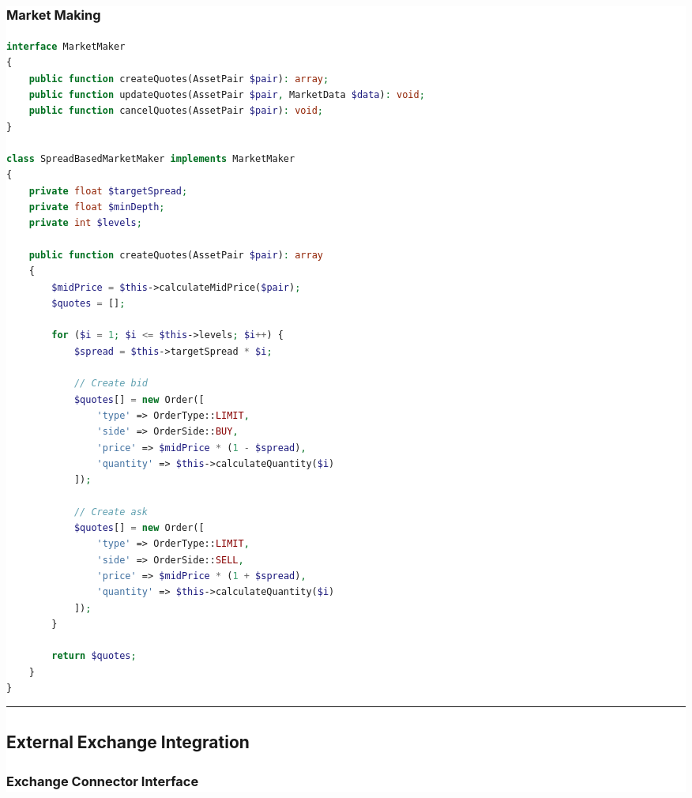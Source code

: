 ### Market Making

```php
interface MarketMaker
{
    public function createQuotes(AssetPair $pair): array;
    public function updateQuotes(AssetPair $pair, MarketData $data): void;
    public function cancelQuotes(AssetPair $pair): void;
}

class SpreadBasedMarketMaker implements MarketMaker
{
    private float $targetSpread;
    private float $minDepth;
    private int $levels;
    
    public function createQuotes(AssetPair $pair): array
    {
        $midPrice = $this->calculateMidPrice($pair);
        $quotes = [];
        
        for ($i = 1; $i <= $this->levels; $i++) {
            $spread = $this->targetSpread * $i;
            
            // Create bid
            $quotes[] = new Order([
                'type' => OrderType::LIMIT,
                'side' => OrderSide::BUY,
                'price' => $midPrice * (1 - $spread),
                'quantity' => $this->calculateQuantity($i)
            ]);
            
            // Create ask
            $quotes[] = new Order([
                'type' => OrderType::LIMIT,
                'side' => OrderSide::SELL,
                'price' => $midPrice * (1 + $spread),
                'quantity' => $this->calculateQuantity($i)
            ]);
        }
        
        return $quotes;
    }
}
```

---

## External Exchange Integration

### Exchange Connector Interface
